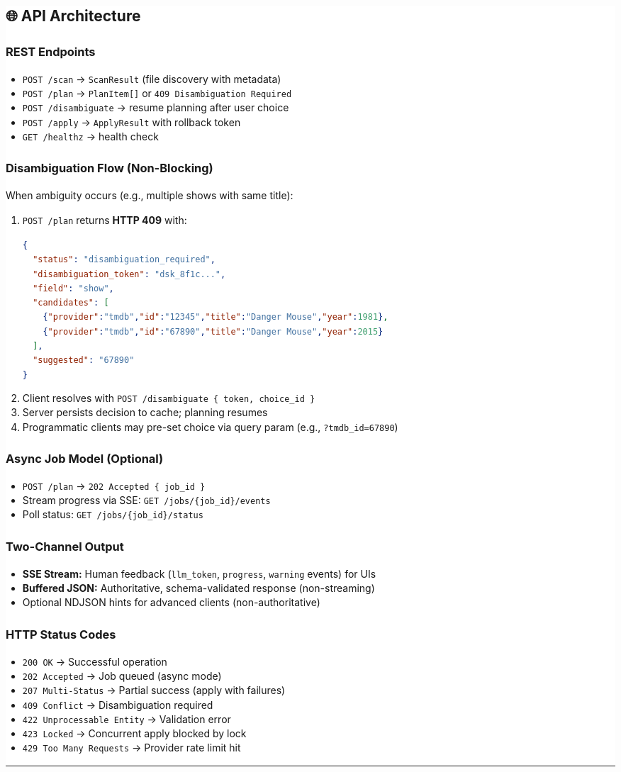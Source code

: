 
## 🌐 API Architecture

### REST Endpoints
- `POST /scan` → `ScanResult` (file discovery with metadata)
- `POST /plan` → `PlanItem[]` or `409 Disambiguation Required`
- `POST /disambiguate` → resume planning after user choice
- `POST /apply` → `ApplyResult` with rollback token
- `GET /healthz` → health check

### Disambiguation Flow (Non-Blocking)
When ambiguity occurs (e.g., multiple shows with same title):
1. `POST /plan` returns **HTTP 409** with:
   ```json
   {
     "status": "disambiguation_required",
     "disambiguation_token": "dsk_8f1c...",
     "field": "show",
     "candidates": [
       {"provider":"tmdb","id":"12345","title":"Danger Mouse","year":1981},
       {"provider":"tmdb","id":"67890","title":"Danger Mouse","year":2015}
     ],
     "suggested": "67890"
   }
   ```
2. Client resolves with `POST /disambiguate { token, choice_id }`
3. Server persists decision to cache; planning resumes
4. Programmatic clients may pre-set choice via query param (e.g., `?tmdb_id=67890`)

### Async Job Model (Optional)
- `POST /plan` → `202 Accepted { job_id }`
- Stream progress via SSE: `GET /jobs/{job_id}/events`
- Poll status: `GET /jobs/{job_id}/status`

### Two-Channel Output
- **SSE Stream:** Human feedback (`llm_token`, `progress`, `warning` events) for UIs
- **Buffered JSON:** Authoritative, schema-validated response (non-streaming)
- Optional NDJSON hints for advanced clients (non-authoritative)

### HTTP Status Codes
- `200 OK` → Successful operation
- `202 Accepted` → Job queued (async mode)
- `207 Multi-Status` → Partial success (apply with failures)
- `409 Conflict` → Disambiguation required
- `422 Unprocessable Entity` → Validation error
- `423 Locked` → Concurrent apply blocked by lock
- `429 Too Many Requests` → Provider rate limit hit

---
